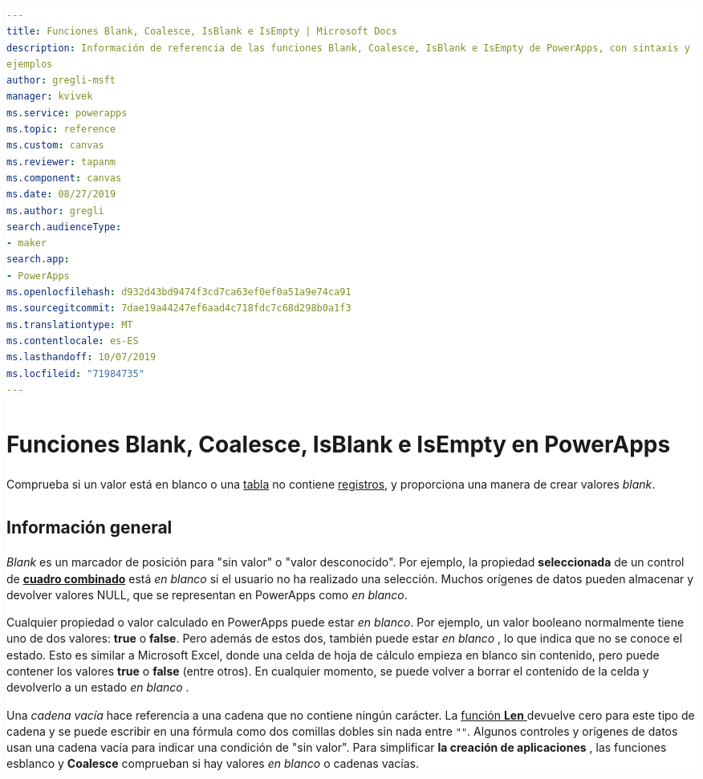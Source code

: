 ```yaml
---
title: Funciones Blank, Coalesce, IsBlank e IsEmpty | Microsoft Docs
description: Información de referencia de las funciones Blank, Coalesce, IsBlank e IsEmpty de PowerApps, con sintaxis y ejemplos
author: gregli-msft
manager: kvivek
ms.service: powerapps
ms.topic: reference
ms.custom: canvas
ms.reviewer: tapanm
ms.component: canvas
ms.date: 08/27/2019
ms.author: gregli
search.audienceType:
- maker
search.app:
- PowerApps
ms.openlocfilehash: d932d43bd9474f3cd7ca63ef0ef0a51a9e74ca91
ms.sourcegitcommit: 7dae19a44247ef6aad4c718fdc7c68d298b0a1f3
ms.translationtype: MT
ms.contentlocale: es-ES
ms.lasthandoff: 10/07/2019
ms.locfileid: "71984735"
---
```

# <a name="blank-coalesce-isblank-and-isempty-functions-in-powerapps"></a>Funciones Blank, Coalesce, IsBlank e IsEmpty en PowerApps
Comprueba si un valor está en blanco o una [tabla](../working-with-tables.md) no contiene [registros](../working-with-tables.md#records), y proporciona una manera de crear valores *blank*.

## <a name="overview"></a>Información general
*Blank* es un marcador de posición para "sin valor" o "valor desconocido".  Por ejemplo, la propiedad **seleccionada** de un control de **[cuadro combinado](../controls/control-combo-box.md)** está *en blanco* si el usuario no ha realizado una selección. Muchos orígenes de datos pueden almacenar y devolver valores NULL, que se representan en PowerApps como *en blanco*.

Cualquier propiedad o valor calculado en PowerApps puede estar *en blanco*.  Por ejemplo, un valor booleano normalmente tiene uno de dos valores: **true** o **false**.  Pero además de estos dos, también puede estar *en blanco* , lo que indica que no se conoce el estado.  Esto es similar a Microsoft Excel, donde una celda de hoja de cálculo empieza en blanco sin contenido, pero puede contener los valores **true** o **false** (entre otros). En cualquier momento, se puede volver a borrar el contenido de la celda y devolverlo a un estado *en blanco* .

Una *cadena vacía* hace referencia a una cadena que no contiene ningún carácter.  La [función **Len** ](function-len.md) devuelve cero para este tipo de cadena y se puede escribir en una fórmula como dos comillas dobles sin nada entre `""`.  Algunos controles y orígenes de datos usan una cadena vacía para indicar una condición de "sin valor".  Para simplificar **la creación de aplicaciones** , las funciones esblanco y **Coalesce** comprueban si hay valores *en blanco* o cadenas vacías.    
